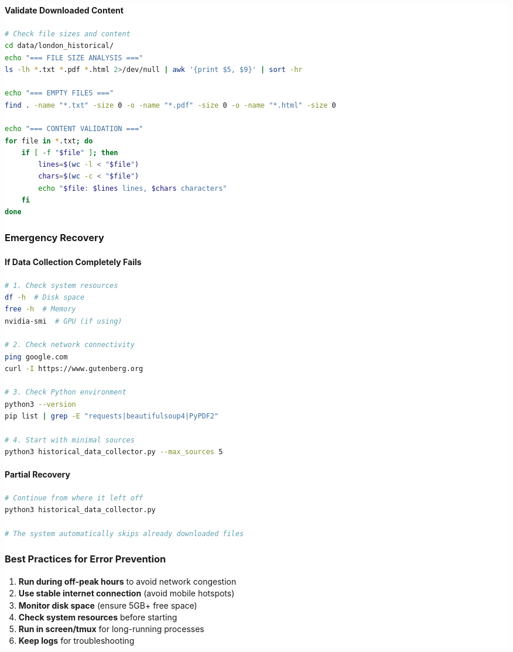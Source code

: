 #### **Validate Downloaded Content**
```bash
# Check file sizes and content
cd data/london_historical/
echo "=== FILE SIZE ANALYSIS ==="
ls -lh *.txt *.pdf *.html 2>/dev/null | awk '{print $5, $9}' | sort -hr

echo "=== EMPTY FILES ==="
find . -name "*.txt" -size 0 -o -name "*.pdf" -size 0 -o -name "*.html" -size 0

echo "=== CONTENT VALIDATION ==="
for file in *.txt; do
    if [ -f "$file" ]; then
        lines=$(wc -l < "$file")
        chars=$(wc -c < "$file")
        echo "$file: $lines lines, $chars characters"
    fi
done
```

### **Emergency Recovery**

#### **If Data Collection Completely Fails**
```bash
# 1. Check system resources
df -h  # Disk space
free -h  # Memory
nvidia-smi  # GPU (if using)

# 2. Check network connectivity
ping google.com
curl -I https://www.gutenberg.org

# 3. Check Python environment
python3 --version
pip list | grep -E "requests|beautifulsoup4|PyPDF2"

# 4. Start with minimal sources
python3 historical_data_collector.py --max_sources 5
```

#### **Partial Recovery**
```bash
# Continue from where it left off
python3 historical_data_collector.py

# The system automatically skips already downloaded files
```

### **Best Practices for Error Prevention**

1. **Run during off-peak hours** to avoid network congestion
2. **Use stable internet connection** (avoid mobile hotspots)
3. **Monitor disk space** (ensure 5GB+ free space)
4. **Check system resources** before starting
5. **Run in screen/tmux** for long-running processes
6. **Keep logs** for troubleshooting
